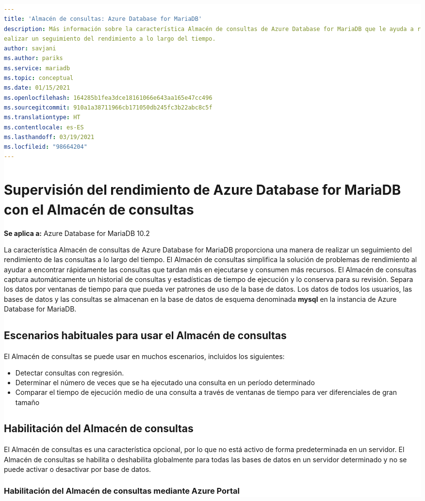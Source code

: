 ```yaml
---
title: 'Almacén de consultas: Azure Database for MariaDB'
description: Más información sobre la característica Almacén de consultas de Azure Database for MariaDB que le ayuda a realizar un seguimiento del rendimiento a lo largo del tiempo.
author: savjani
ms.author: pariks
ms.service: mariadb
ms.topic: conceptual
ms.date: 01/15/2021
ms.openlocfilehash: 164285b1fea3dce18161066e643aa165e47cc496
ms.sourcegitcommit: 910a1a38711966cb171050db245fc3b22abc8c5f
ms.translationtype: HT
ms.contentlocale: es-ES
ms.lasthandoff: 03/19/2021
ms.locfileid: "98664204"
---
```

# <a name="monitor-azure-database-for-mariadb-performance-with-query-store"></a>Supervisión del rendimiento de Azure Database for MariaDB con el Almacén de consultas

**Se aplica a:** Azure Database for MariaDB 10.2

La característica Almacén de consultas de Azure Database for MariaDB proporciona una manera de realizar un seguimiento del rendimiento de las consultas a lo largo del tiempo. El Almacén de consultas simplifica la solución de problemas de rendimiento al ayudar a encontrar rápidamente las consultas que tardan más en ejecutarse y consumen más recursos. El Almacén de consultas captura automáticamente un historial de consultas y estadísticas de tiempo de ejecución y lo conserva para su revisión. Separa los datos por ventanas de tiempo para que pueda ver patrones de uso de la base de datos. Los datos de todos los usuarios, las bases de datos y las consultas se almacenan en la base de datos de esquema denominada **mysql** en la instancia de Azure Database for MariaDB.

## <a name="common-scenarios-for-using-query-store"></a>Escenarios habituales para usar el Almacén de consultas

El Almacén de consultas se puede usar en muchos escenarios, incluidos los siguientes:

- Detectar consultas con regresión.
- Determinar el número de veces que se ha ejecutado una consulta en un período determinado
- Comparar el tiempo de ejecución medio de una consulta a través de ventanas de tiempo para ver diferenciales de gran tamaño

## <a name="enabling-query-store"></a>Habilitación del Almacén de consultas

El Almacén de consultas es una característica opcional, por lo que no está activo de forma predeterminada en un servidor. El Almacén de consultas se habilita o deshabilita globalmente para todas las bases de datos en un servidor determinado y no se puede activar o desactivar por base de datos.

### <a name="enable-query-store-using-the-azure-portal"></a>Habilitación del Almacén de consultas mediante Azure Portal
